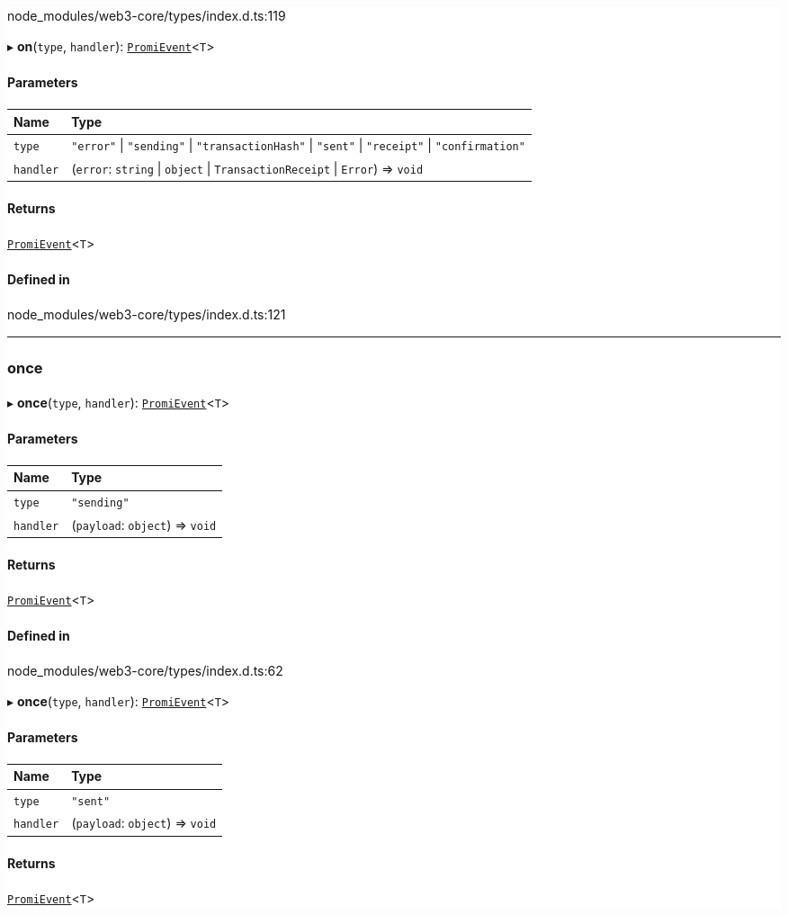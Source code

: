 node_modules/web3-core/types/index.d.ts:119

▸ **on**(`type`, `handler`): [`PromiEvent`](index.PromiEvent.md)\<`T`\>

#### Parameters

| Name | Type |
| :------ | :------ |
| `type` | ``"error"`` \| ``"sending"`` \| ``"transactionHash"`` \| ``"sent"`` \| ``"receipt"`` \| ``"confirmation"`` |
| `handler` | (`error`: `string` \| `object` \| `TransactionReceipt` \| `Error`) => `void` |

#### Returns

[`PromiEvent`](index.PromiEvent.md)\<`T`\>

#### Defined in

node_modules/web3-core/types/index.d.ts:121

___

### once

▸ **once**(`type`, `handler`): [`PromiEvent`](index.PromiEvent.md)\<`T`\>

#### Parameters

| Name | Type |
| :------ | :------ |
| `type` | ``"sending"`` |
| `handler` | (`payload`: `object`) => `void` |

#### Returns

[`PromiEvent`](index.PromiEvent.md)\<`T`\>

#### Defined in

node_modules/web3-core/types/index.d.ts:62

▸ **once**(`type`, `handler`): [`PromiEvent`](index.PromiEvent.md)\<`T`\>

#### Parameters

| Name | Type |
| :------ | :------ |
| `type` | ``"sent"`` |
| `handler` | (`payload`: `object`) => `void` |

#### Returns

[`PromiEvent`](index.PromiEvent.md)\<`T`\>

